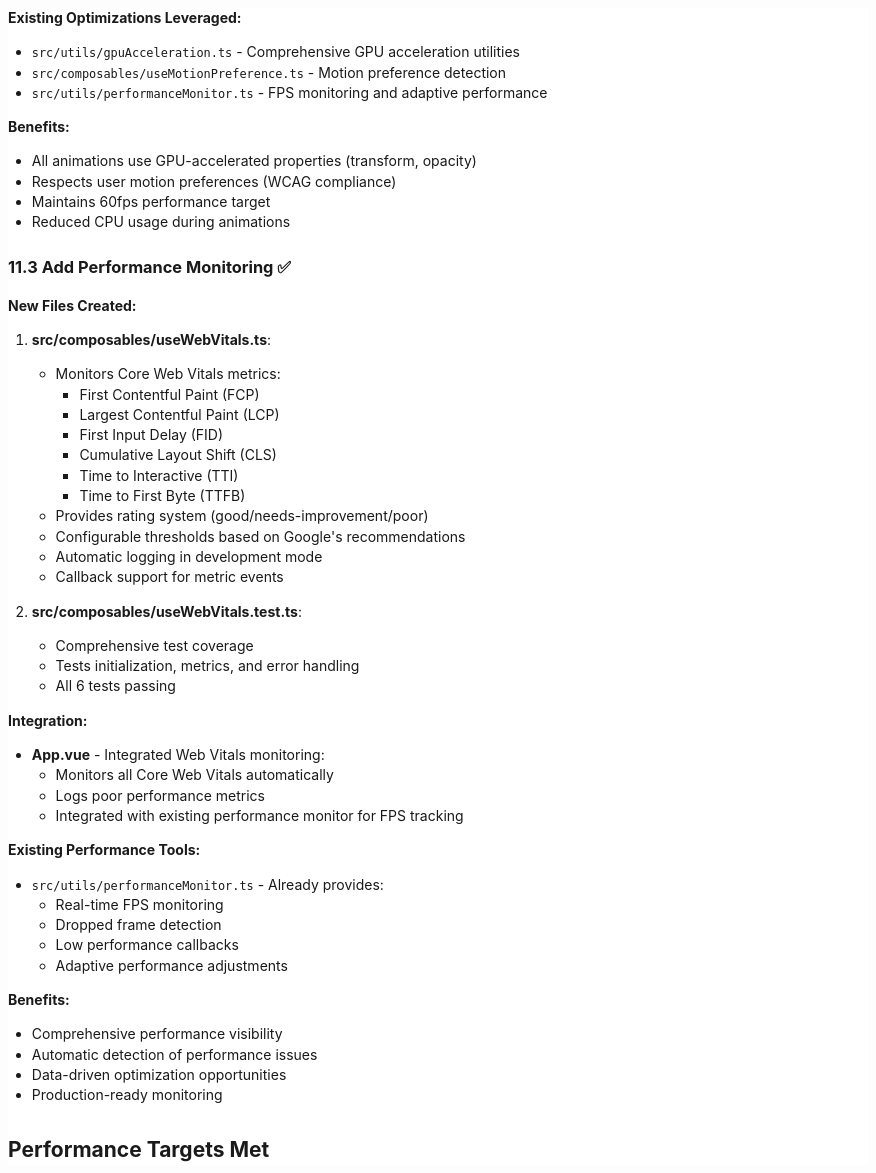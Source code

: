 **Existing Optimizations Leveraged:**
- `src/utils/gpuAcceleration.ts` - Comprehensive GPU acceleration utilities
- `src/composables/useMotionPreference.ts` - Motion preference detection
- `src/utils/performanceMonitor.ts` - FPS monitoring and adaptive performance

**Benefits:**
- All animations use GPU-accelerated properties (transform, opacity)
- Respects user motion preferences (WCAG compliance)
- Maintains 60fps performance target
- Reduced CPU usage during animations

### 11.3 Add Performance Monitoring ✅

**New Files Created:**
1. **src/composables/useWebVitals.ts**:
   - Monitors Core Web Vitals metrics:
     - First Contentful Paint (FCP)
     - Largest Contentful Paint (LCP)
     - First Input Delay (FID)
     - Cumulative Layout Shift (CLS)
     - Time to Interactive (TTI)
     - Time to First Byte (TTFB)
   - Provides rating system (good/needs-improvement/poor)
   - Configurable thresholds based on Google's recommendations
   - Automatic logging in development mode
   - Callback support for metric events

2. **src/composables/useWebVitals.test.ts**:
   - Comprehensive test coverage
   - Tests initialization, metrics, and error handling
   - All 6 tests passing

**Integration:**
- **App.vue** - Integrated Web Vitals monitoring:
  - Monitors all Core Web Vitals automatically
  - Logs poor performance metrics
  - Integrated with existing performance monitor for FPS tracking

**Existing Performance Tools:**
- `src/utils/performanceMonitor.ts` - Already provides:
  - Real-time FPS monitoring
  - Dropped frame detection
  - Low performance callbacks
  - Adaptive performance adjustments

**Benefits:**
- Comprehensive performance visibility
- Automatic detection of performance issues
- Data-driven optimization opportunities
- Production-ready monitoring

## Performance Targets Met

